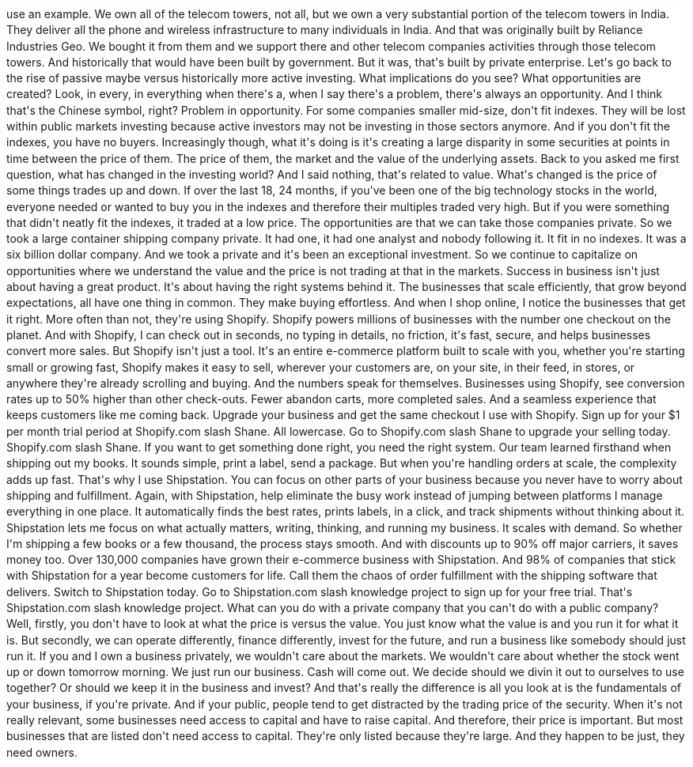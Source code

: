use an example. We own all of the telecom towers, not all, but we own a very substantial portion of the telecom towers in India. They deliver all the phone and wireless infrastructure to many individuals in India. And that was originally built by Reliance Industries Geo. We bought it from them and we support there and other telecom companies activities through those telecom towers. And historically that would have been built by government. But it was, that's built by private enterprise. Let's go back to the rise of passive maybe versus historically more active investing. What implications do you see? What opportunities are created? Look, in every, in everything when there's a, when I say there's a problem, there's always an opportunity. And I think that's the Chinese symbol, right? Problem in opportunity. For some companies smaller mid-size, don't fit indexes. They will be lost within public markets investing because active investors may not be investing in those sectors anymore. And if you don't fit the indexes, you have no buyers. Increasingly though, what it's doing is it's creating a large disparity in some securities at points in time between the price of them. The price of them, the market and the value of the underlying assets. Back to you asked me first question, what has changed in the investing world? And I said nothing, that's related to value. What's changed is the price of some things trades up and down. If over the last 18, 24 months, if you've been one of the big technology stocks in the world, everyone needed or wanted to buy you in the indexes and therefore their multiples traded very high. But if you were something that didn't neatly fit the indexes, it traded at a low price. The opportunities are that we can take those companies private. So we took a large container shipping company private. It had one, it had one analyst and nobody following it. It fit in no indexes. It was a six billion dollar company. And we took a private and it's been an exceptional investment. So we continue to capitalize on opportunities where we understand the value and the price is not trading at that in the markets. Success in business isn't just about having a great product. It's about having the right systems behind it. The businesses that scale efficiently, that grow beyond expectations, all have one thing in common. They make buying effortless. And when I shop online, I notice the businesses that get it right. More often than not, they're using Shopify. Shopify powers millions of businesses with the number one checkout on the planet. And with Shopify, I can check out in seconds, no typing in details, no friction, it's fast, secure, and helps businesses convert more sales. But Shopify isn't just a tool. It's an entire e-commerce platform built to scale with you, whether you're starting small or growing fast, Shopify makes it easy to sell, wherever your customers are, on your site, in their feed, in stores, or anywhere they're already scrolling and buying. And the numbers speak for themselves. Businesses using Shopify, see conversion rates up to 50% higher than other check-outs. Fewer abandon carts, more completed sales. And a seamless experience that keeps customers like me coming back. Upgrade your business and get the same checkout I use with Shopify. Sign up for your $1 per month trial period at Shopify.com slash Shane. All lowercase. Go to Shopify.com slash Shane to upgrade your selling today. Shopify.com slash Shane. If you want to get something done right, you need the right system. Our team learned firsthand when shipping out my books. It sounds simple, print a label, send a package. But when you're handling orders at scale, the complexity adds up fast. That's why I use Shipstation. You can focus on other parts of your business because you never have to worry about shipping and fulfillment. Again, with Shipstation, help eliminate the busy work instead of jumping between platforms I manage everything in one place. It automatically finds the best rates, prints labels, in a click, and track shipments without thinking about it. Shipstation lets me focus on what actually matters, writing, thinking, and running my business. It scales with demand. So whether I'm shipping a few books or a few thousand, the process stays smooth. And with discounts up to 90% off major carriers, it saves money too. Over 130,000 companies have grown their e-commerce business with Shipstation. And 98% of companies that stick with Shipstation for a year become customers for life. Call them the chaos of order fulfillment with the shipping software that delivers. Switch to Shipstation today. Go to Shipstation.com slash knowledge project to sign up for your free trial. That's Shipstation.com slash knowledge project. What can you do with a private company that you can't do with a public company? Well, firstly, you don't have to look at what the price is versus the value. You just know what the value is and you run it for what it is. But secondly, we can operate differently, finance differently, invest for the future, and run a business like somebody should just run it. If you and I own a business privately, we wouldn't care about the markets. We wouldn't care about whether the stock went up or down tomorrow morning. We just run our business. Cash will come out. We decide should we divin it out to ourselves to use together? Or should we keep it in the business and invest? And that's really the difference is all you look at is the fundamentals of your business, if you're private. And if your public, people tend to get distracted by the trading price of the security. When it's not really relevant, some businesses need access to capital and have to raise capital. And therefore, their price is important. But most businesses that are listed don't need access to capital. They're only listed because they're large. And they happen to be just, they need owners.